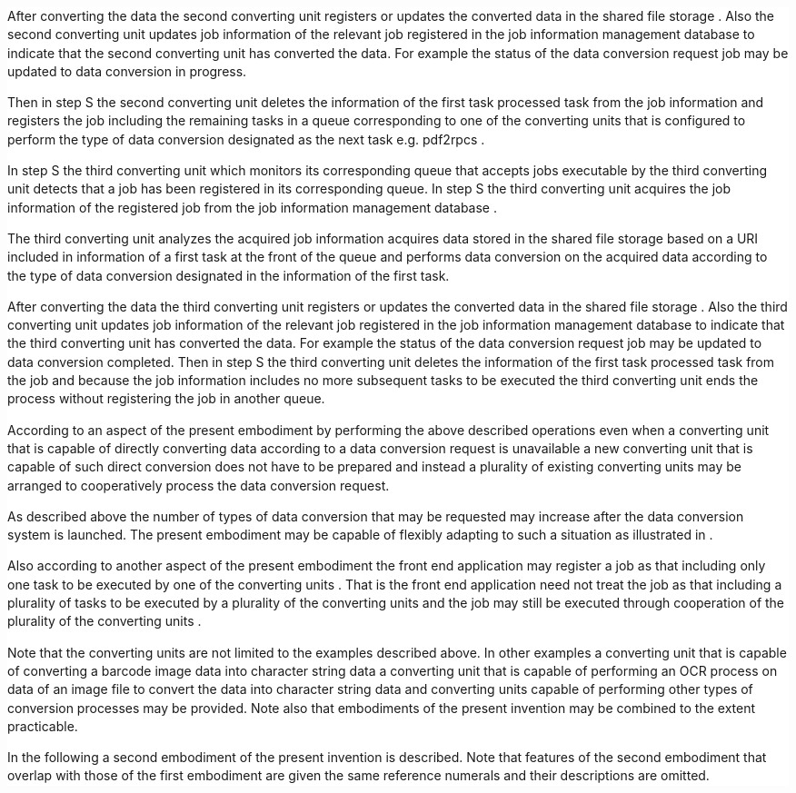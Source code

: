 After converting the data the second converting unit registers or updates the converted data in the shared file storage . Also the second converting unit updates job information of the relevant job registered in the job information management database to indicate that the second converting unit has converted the data. For example the status of the data conversion request job may be updated to data conversion in progress. 

Then in step S the second converting unit deletes the information of the first task processed task from the job information and registers the job including the remaining tasks in a queue corresponding to one of the converting units that is configured to perform the type of data conversion designated as the next task e.g. pdf2rpcs .

In step S the third converting unit which monitors its corresponding queue that accepts jobs executable by the third converting unit detects that a job has been registered in its corresponding queue. In step S the third converting unit acquires the job information of the registered job from the job information management database .

The third converting unit analyzes the acquired job information acquires data stored in the shared file storage based on a URI included in information of a first task at the front of the queue and performs data conversion on the acquired data according to the type of data conversion designated in the information of the first task.

After converting the data the third converting unit registers or updates the converted data in the shared file storage . Also the third converting unit updates job information of the relevant job registered in the job information management database to indicate that the third converting unit has converted the data. For example the status of the data conversion request job may be updated to data conversion completed. Then in step S the third converting unit deletes the information of the first task processed task from the job and because the job information includes no more subsequent tasks to be executed the third converting unit ends the process without registering the job in another queue.

According to an aspect of the present embodiment by performing the above described operations even when a converting unit that is capable of directly converting data according to a data conversion request is unavailable a new converting unit that is capable of such direct conversion does not have to be prepared and instead a plurality of existing converting units may be arranged to cooperatively process the data conversion request.

As described above the number of types of data conversion that may be requested may increase after the data conversion system is launched. The present embodiment may be capable of flexibly adapting to such a situation as illustrated in .

Also according to another aspect of the present embodiment the front end application may register a job as that including only one task to be executed by one of the converting units . That is the front end application need not treat the job as that including a plurality of tasks to be executed by a plurality of the converting units and the job may still be executed through cooperation of the plurality of the converting units .

Note that the converting units are not limited to the examples described above. In other examples a converting unit that is capable of converting a barcode image data into character string data a converting unit that is capable of performing an OCR process on data of an image file to convert the data into character string data and converting units capable of performing other types of conversion processes may be provided. Note also that embodiments of the present invention may be combined to the extent practicable.

In the following a second embodiment of the present invention is described. Note that features of the second embodiment that overlap with those of the first embodiment are given the same reference numerals and their descriptions are omitted.
